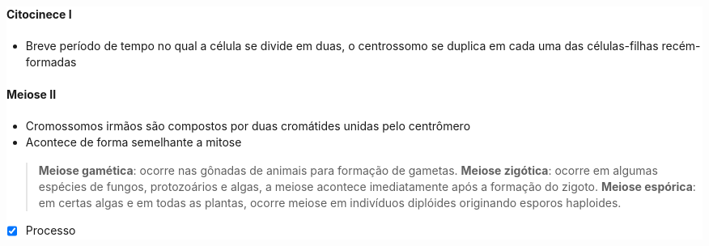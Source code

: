 #### Citocinece I
+ Breve período de tempo no qual a célula se divide em duas, o centrossomo se duplica em cada uma das células-filhas recém-formadas
#### Meiose II
+ Cromossomos irmãos são compostos por duas cromátides unidas pelo centrômero
+ Acontece de forma semelhante a mitose

> **Meiose gamética**: ocorre nas gônadas de animais para formação de gametas.
**Meiose zigótica**: ocorre em algumas espécies de fungos, protozoários e algas, a meiose acontece imediatamente após a formação do zigoto.
**Meiose espórica**: em certas algas e em todas as plantas, ocorre meiose em indivíduos diplóides originando esporos haploides.

- [x] Processo
